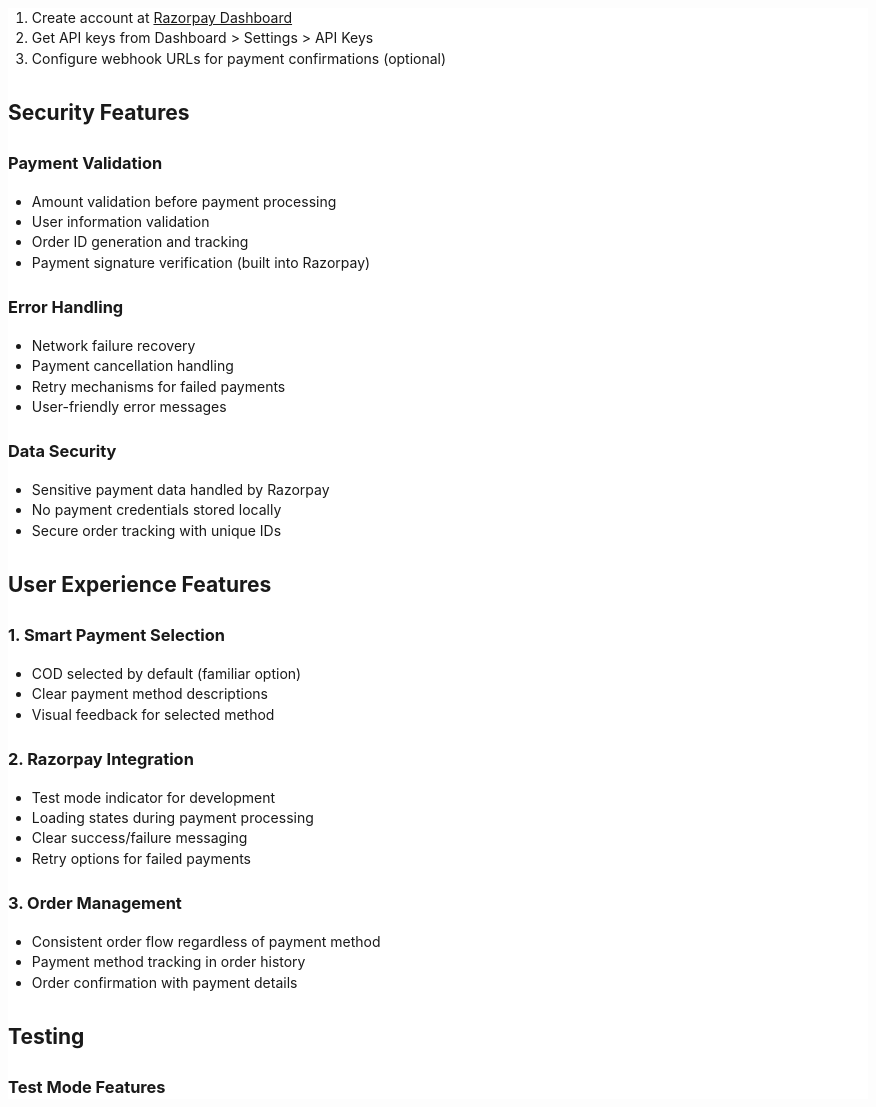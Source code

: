1. Create account at [Razorpay Dashboard](https://dashboard.razorpay.com)
2. Get API keys from Dashboard > Settings > API Keys
3. Configure webhook URLs for payment confirmations (optional)

## Security Features

### Payment Validation

- Amount validation before payment processing
- User information validation
- Order ID generation and tracking
- Payment signature verification (built into Razorpay)

### Error Handling

- Network failure recovery
- Payment cancellation handling
- Retry mechanisms for failed payments
- User-friendly error messages

### Data Security

- Sensitive payment data handled by Razorpay
- No payment credentials stored locally
- Secure order tracking with unique IDs

## User Experience Features

### 1. Smart Payment Selection

- COD selected by default (familiar option)
- Clear payment method descriptions
- Visual feedback for selected method

### 2. Razorpay Integration

- Test mode indicator for development
- Loading states during payment processing
- Clear success/failure messaging
- Retry options for failed payments

### 3. Order Management

- Consistent order flow regardless of payment method
- Payment method tracking in order history
- Order confirmation with payment details

## Testing

### Test Mode Features
